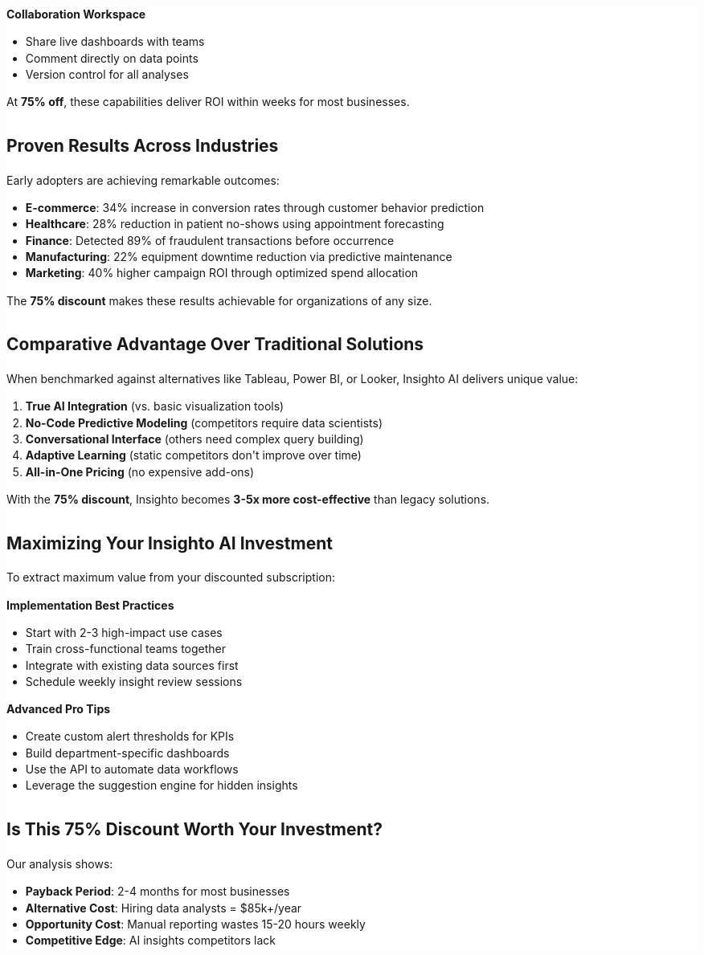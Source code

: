 **Collaboration Workspace**
- Share live dashboards with teams
- Comment directly on data points
- Version control for all analyses

At **75% off**, these capabilities deliver ROI within weeks for most businesses.

## **Proven Results Across Industries**

Early adopters are achieving remarkable outcomes:
- **E-commerce**: 34% increase in conversion rates through customer behavior prediction
- **Healthcare**: 28% reduction in patient no-shows using appointment forecasting
- **Finance**: Detected 89% of fraudulent transactions before occurrence
- **Manufacturing**: 22% equipment downtime reduction via predictive maintenance
- **Marketing**: 40% higher campaign ROI through optimized spend allocation

The **75% discount** makes these results achievable for organizations of any size.

## **Comparative Advantage Over Traditional Solutions**

When benchmarked against alternatives like Tableau, Power BI, or Looker, Insighto AI delivers unique value:

1. **True AI Integration** (vs. basic visualization tools)
2. **No-Code Predictive Modeling** (competitors require data scientists)
3. **Conversational Interface** (others need complex query building)
4. **Adaptive Learning** (static competitors don't improve over time)
5. **All-in-One Pricing** (no expensive add-ons)

With the **75% discount**, Insighto becomes **3-5x more cost-effective** than legacy solutions.

## **Maximizing Your Insighto AI Investment**

To extract maximum value from your discounted subscription:

**Implementation Best Practices**
- Start with 2-3 high-impact use cases
- Train cross-functional teams together
- Integrate with existing data sources first
- Schedule weekly insight review sessions

**Advanced Pro Tips**
- Create custom alert thresholds for KPIs
- Build department-specific dashboards
- Use the API to automate data workflows
- Leverage the suggestion engine for hidden insights

## **Is This 75% Discount Worth Your Investment?**

Our analysis shows:
- **Payback Period**: 2-4 months for most businesses
- **Alternative Cost**: Hiring data analysts = $85k+/year
- **Opportunity Cost**: Manual reporting wastes 15-20 hours weekly
- **Competitive Edge**: AI insights competitors lack

